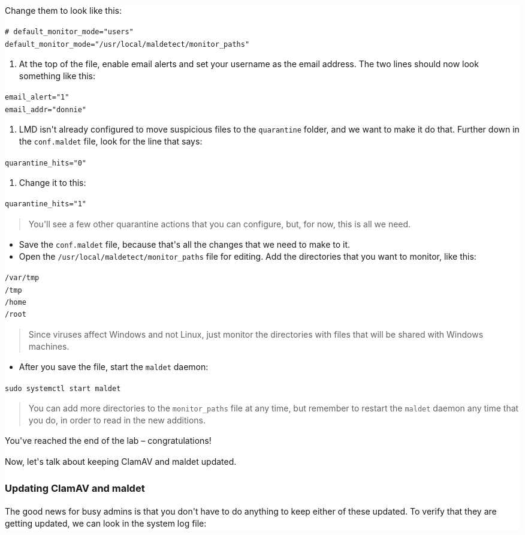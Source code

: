 Change them to look like this:

```
# default_monitor_mode="users"
default_monitor_mode="/usr/local/maldetect/monitor_paths"
```

1.  At the top of the file, enable email alerts and set your username as the email address. The two lines should now look something like this:

```
email_alert="1"
email_addr="donnie"
```

1.  LMD isn't already configured to move suspicious files to the `quarantine` folder, and we want to make it do that. Further down in the `conf.maldet` file, look for the line that says:

```
quarantine_hits="0"
```

1.  Change it to this:

```
quarantine_hits="1"
```

> You'll see a few other quarantine actions that you can configure, but, for now, this is all we need.

*   Save the `conf.maldet` file, because that's all the changes that we need to make to it.
*   Open the `/usr/local/maldetect/monitor_paths` file for editing. Add the directories that you want to monitor, like this:

```
/var/tmp
/tmp
/home
/root
```

> Since viruses affect Windows and not Linux, just monitor the directories with files that will be shared with Windows machines.

*   After you save the file, start the `maldet` daemon:

```
sudo systemctl start maldet
```

> You can add more directories to the `monitor_paths` file at any time, but remember to restart the `maldet` daemon any time that you do, in order to read in the new additions.

You've reached the end of the lab – congratulations!

Now, let's talk about keeping ClamAV and maldet updated.

### Updating ClamAV and maldet

The good news for busy admins is that you don't have to do anything to keep either of these updated. To verify that they are getting updated, we can look in the system log file:
